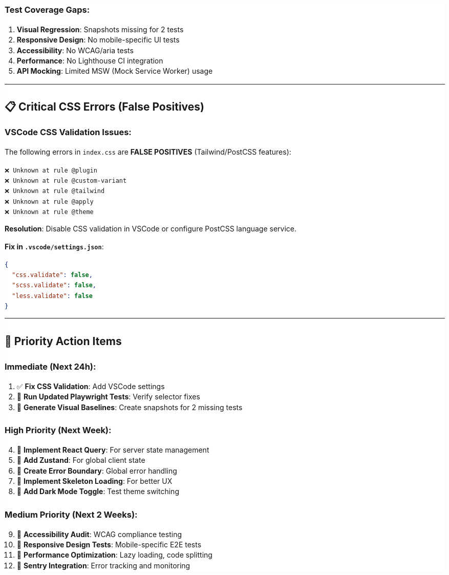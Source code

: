 ### Test Coverage Gaps:
1. **Visual Regression**: Snapshots missing for 2 tests
2. **Responsive Design**: No mobile-specific UI tests
3. **Accessibility**: No WCAG/aria tests
4. **Performance**: No Lighthouse CI integration
5. **API Mocking**: Limited MSW (Mock Service Worker) usage

---

## 📋 Critical CSS Errors (False Positives)

### VSCode CSS Validation Issues:
The following errors in `index.css` are **FALSE POSITIVES** (Tailwind/PostCSS features):

```
❌ Unknown at rule @plugin
❌ Unknown at rule @custom-variant
❌ Unknown at rule @tailwind
❌ Unknown at rule @apply
❌ Unknown at rule @theme
```

**Resolution**: Disable CSS validation in VSCode or configure PostCSS language service.

**Fix in `.vscode/settings.json`**:
```json
{
  "css.validate": false,
  "scss.validate": false,
  "less.validate": false
}
```

---

## 🚀 Priority Action Items

### Immediate (Next 24h):
1. ✅ **Fix CSS Validation**: Add VSCode settings
2. 🔄 **Run Updated Playwright Tests**: Verify selector fixes
3. 🔄 **Generate Visual Baselines**: Create snapshots for 2 missing tests

### High Priority (Next Week):
4. 🔄 **Implement React Query**: For server state management
5. 🔄 **Add Zustand**: For global client state
6. 🔄 **Create Error Boundary**: Global error handling
7. 🔄 **Implement Skeleton Loading**: For better UX
8. 🔄 **Add Dark Mode Toggle**: Test theme switching

### Medium Priority (Next 2 Weeks):
9. 🔄 **Accessibility Audit**: WCAG compliance testing
10. 🔄 **Responsive Design Tests**: Mobile-specific E2E tests
11. 🔄 **Performance Optimization**: Lazy loading, code splitting
12. 🔄 **Sentry Integration**: Error tracking and monitoring
